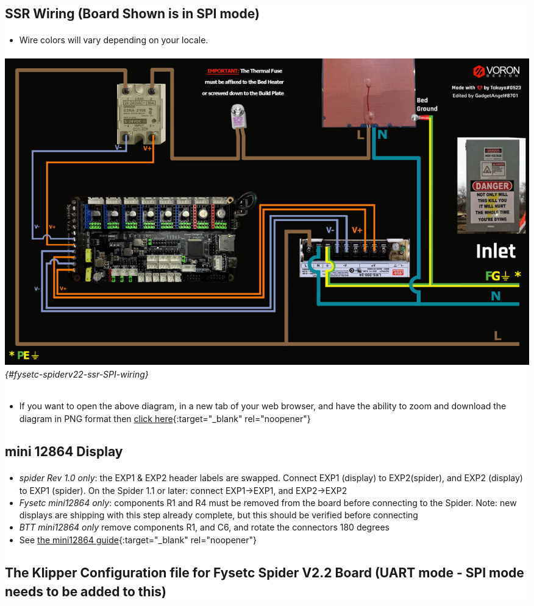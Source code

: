 ## SSR Wiring (Board Shown is in SPI mode)

* Wire colors will vary depending on your locale.

###### ![](./images/fysetc-spiderv2.2inSPI-ssr-wiring_150.png) {#fysetc-spiderv22-ssr-SPI-wiring}

* If you want to open the above diagram, in a new tab of your web browser, and have the ability to zoom and download the diagram in PNG format then [click here](./images/fysetc-spiderv2.2inSPI-ssr-wiring_150.png){:target="_blank" rel="noopener"}
<span> <br> </span>

## mini 12864 Display

* *spider Rev 1.0 only*: the EXP1 & EXP2 header labels are swapped. Connect  EXP1 (display) to EXP2(spider), and EXP2 (display) to EXP1 (spider).  On the Spider 1.1 or later: connect EXP1->EXP1, and EXP2->EXP2
* *Fysetc mini12864 only*:  components R1 and R4 must be removed from the board before connecting to the Spider.  Note: new displays are shipping with this step already complete, but this should be verified before connecting
* *BTT mini12864 only* remove components R1, and C6, and rotate the connectors 180 degrees
* See [the mini12864 guide](../../../build/electrical/mini12864_klipper_guide#mini12864-klipper-guide){:target="_blank" rel="noopener"}

## The Klipper Configuration file for Fysetc Spider V2.2 Board (UART mode - SPI mode needs to be added to this)
